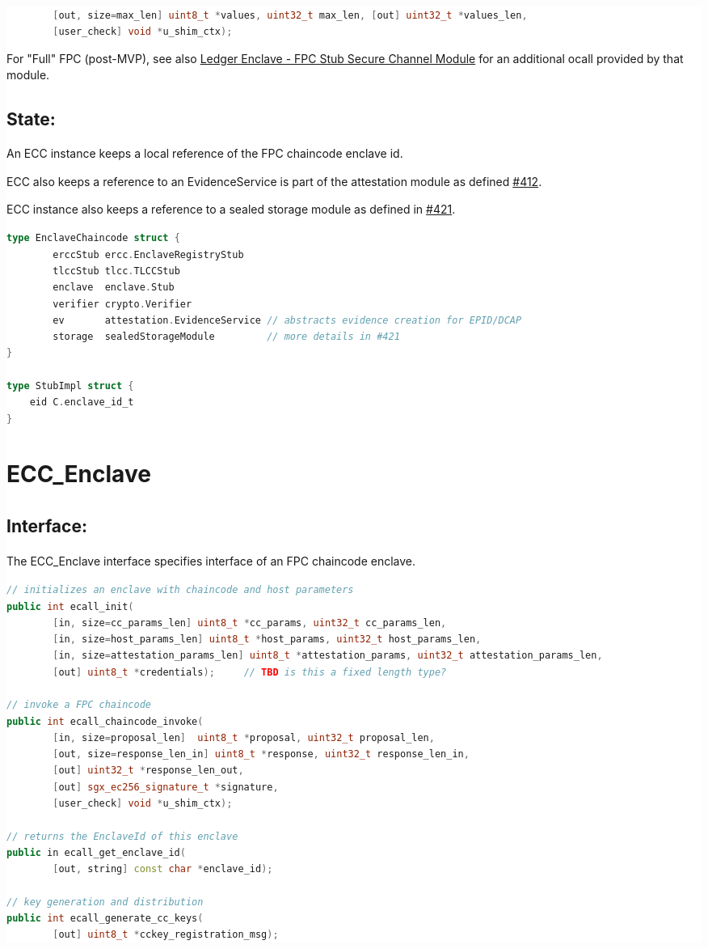 ```c++
        [out, size=max_len] uint8_t *values, uint32_t max_len, [out] uint32_t *values_len,
        [user_check] void *u_shim_ctx);
```

For "Full" FPC (post-MVP), see also [Ledger Enclave - FPC
Stub Secure Channel Module](interfaces.ecc-tlcc-channel.md) for an
additional ocall provided by that module.





## State:
An ECC instance keeps a local reference of the FPC chaincode enclave id.

ECC also keeps a reference to an EvidenceService is part of the attestation module as defined
[#412](https://github.com/hyperledger-labs/fabric-private-chaincode/issues/412).

ECC instance also keeps a reference to a sealed storage module as defined in [#421](https://github.com/hyperledger-labs/fabric-private-chaincode/issues/421).

```go
type EnclaveChaincode struct {
        erccStub ercc.EnclaveRegistryStub
        tlccStub tlcc.TLCCStub
        enclave  enclave.Stub
        verifier crypto.Verifier
        ev       attestation.EvidenceService // abstracts evidence creation for EPID/DCAP
        storage  sealedStorageModule         // more details in #421
}

type StubImpl struct {
    eid C.enclave_id_t
}
```


# ECC_Enclave

## Interface:
The ECC_Enclave interface specifies interface of an FPC chaincode enclave.

```c++
// initializes an enclave with chaincode and host parameters
public int ecall_init(
        [in, size=cc_params_len] uint8_t *cc_params, uint32_t cc_params_len,
        [in, size=host_params_len] uint8_t *host_params, uint32_t host_params_len,
        [in, size=attestation_params_len] uint8_t *attestation_params, uint32_t attestation_params_len,
        [out] uint8_t *credentials);     // TBD is this a fixed length type?

// invoke a FPC chaincode
public int ecall_chaincode_invoke(
        [in, size=proposal_len]  uint8_t *proposal, uint32_t proposal_len,
        [out, size=response_len_in] uint8_t *response, uint32_t response_len_in,
        [out] uint32_t *response_len_out,
        [out] sgx_ec256_signature_t *signature,
        [user_check] void *u_shim_ctx);

// returns the EnclaveId of this enclave
public in ecall_get_enclave_id(
        [out, string] const char *enclave_id);

// key generation and distribution
public int ecall_generate_cc_keys(
        [out] uint8_t *cckey_registration_msg);
```